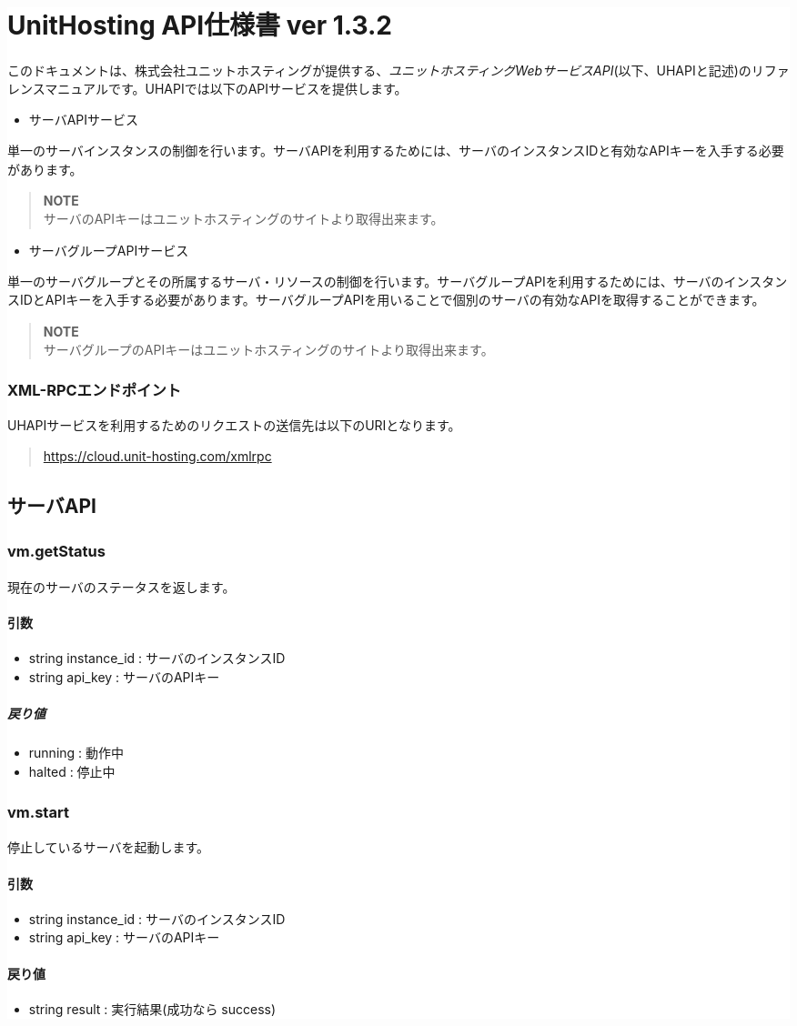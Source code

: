 UnitHosting API仕様書 ver 1.3.2
===============================


このドキュメントは、株式会社ユニットホスティングが提供する、*ユニットホスティングWebサービスAPI*(以下、UHAPIと記述)のリファレンスマニュアルです。UHAPIでは以下のAPIサービスを提供します。

* サーバAPIサービス

単一のサーバインスタンスの制御を行います。サーバAPIを利用するためには、サーバのインスタンスIDと有効なAPIキーを入手する必要があります。

> **NOTE**  
> サーバのAPIキーはユニットホスティングのサイトより取得出来ます。

* サーバグループAPIサービス

単一のサーバグループとその所属するサーバ・リソースの制御を行います。サーバグループAPIを利用するためには、サーバのインスタンスIDとAPIキーを入手する必要があります。サーバグループAPIを用いることで個別のサーバの有効なAPIを取得することができます。

> **NOTE**  
> サーバグループのAPIキーはユニットホスティングのサイトより取得出来ます。

### XML-RPCエンドポイント

UHAPIサービスを利用するためのリクエストの送信先は以下のURIとなります。

> https://cloud.unit-hosting.com/xmlrpc


サーバAPI
--------

### vm.getStatus

現在のサーバのステータスを返します。

#### 引数

*   string instance_id : サーバのインスタンスID
*   string api_key : サーバのAPIキー

##### 戻り値

*   running : 動作中
*   halted : 停止中

### vm.start

停止しているサーバを起動します。

#### 引数

*   string instance_id : サーバのインスタンスID
*   string api_key : サーバのAPIキー

#### 戻り値

*   string result : 実行結果(成功なら success)
